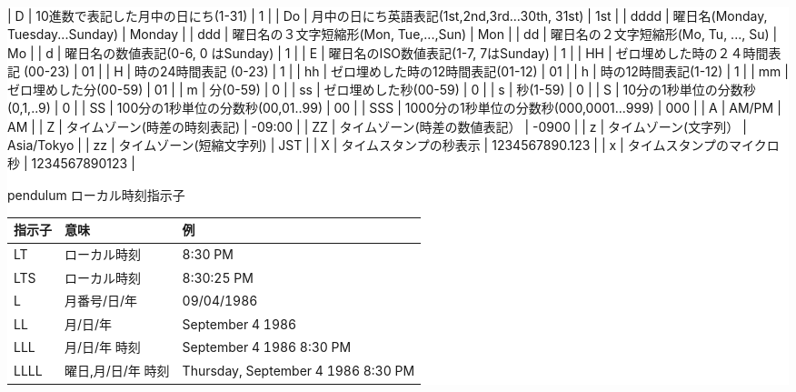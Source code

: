 | D | 10進数で表記した月中の日にち(1-31) | 1 |
| Do | 月中の日にち英語表記(1st,2nd,3rd...30th, 31st) | 1st |
| dddd | 曜日名(Monday, Tuesday...Sunday) | Monday |
| ddd | 曜日名の３文字短縮形(Mon, Tue,...,Sun) | Mon |
| dd | 曜日名の２文字短縮形(Mo, Tu, ..., Su) | Mo |
| d | 曜日名の数値表記(0-6, 0 はSunday) | 1 |
| E | 曜日名のISO数値表記(1-7, 7はSunday) | 1 |
| HH | ゼロ埋めした時の２４時間表記 (00-23) | 01 |
| H | 時の24時間表記 (0-23) | 1 |
| hh | ゼロ埋めした時の12時間表記(01-12) | 01 |
| h | 時の12時間表記(1-12) | 1 |
| mm | ゼロ埋めした分(00-59) | 01 |
| m | 分(0-59) | 0 |
| ss | ゼロ埋めした秒(00-59) | 0 |
| s | 秒(1-59) | 0 |
| S | 10分の1秒単位の分数秒 (0,1,..9) | 0 |
| SS | 100分の1秒単位の分数秒(00,01..99) | 00 |
| SSS | 1000分の1秒単位の分数秒(000,0001...999) | 000 |
| A | AM/PM | AM |
| Z | タイムゾーン(時差の時刻表記) | -09:00 |
| ZZ | タイムゾーン(時差の数値表記） | -0900 |
| z | タイムゾーン(文字列） | Asia/Tokyo |
| zz | タイムゾーン(短縮文字列) | JST |
| X | タイムスタンプの秒表示 | 1234567890.123 |
| x | タイムスタンプのマイクロ秒 | 1234567890123 |

 pendulum ローカル時刻指示子

| 指示子 | 意味 | 例 |
|:--|:--|:--|
| LT | ローカル時刻 | 8:30 PM |
| LTS | ローカル時刻 | 8:30:25 PM |
| L | 月番号/日/年 | 09/04/1986 |
| LL | 月/日/年 | September 4 1986 |
| LLL | 月/日/年 時刻 | September 4 1986 8:30 PM |
| LLLL | 曜日,月/日/年 時刻 | Thursday, September 4 1986 8:30 PM |
